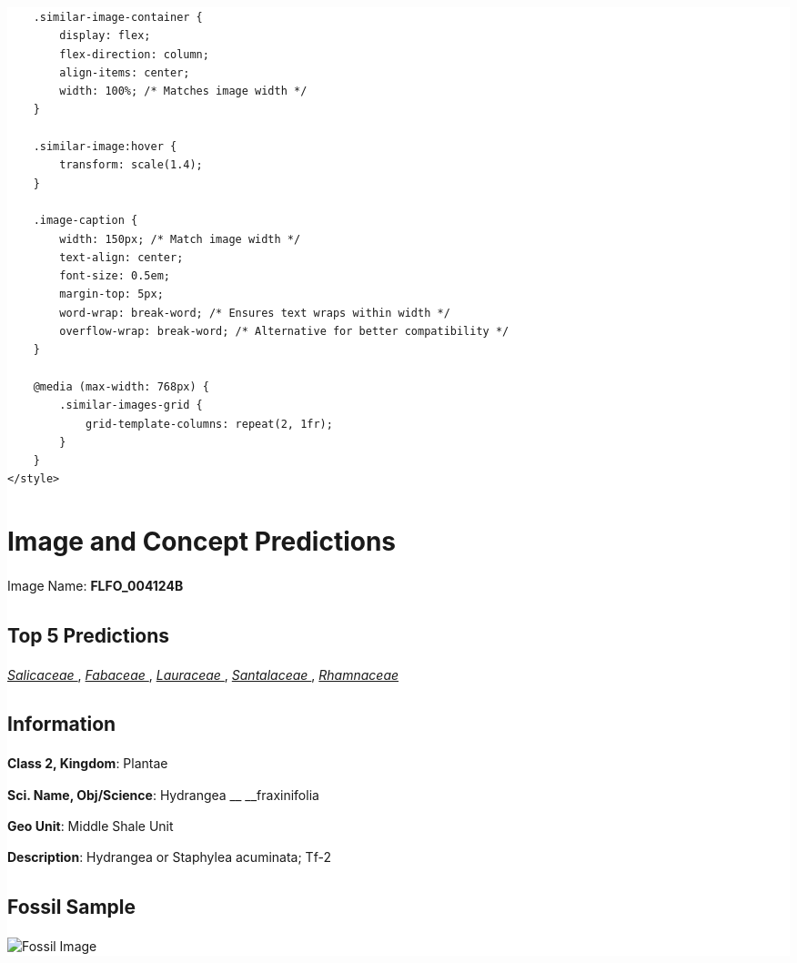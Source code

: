        .similar-image-container {
            display: flex;
            flex-direction: column;
            align-items: center;
            width: 100%; /* Matches image width */
        }

        .similar-image:hover {
            transform: scale(1.4);
        }

        .image-caption {
            width: 150px; /* Match image width */
            text-align: center;
            font-size: 0.5em;
            margin-top: 5px;
            word-wrap: break-word; /* Ensures text wraps within width */
            overflow-wrap: break-word; /* Alternative for better compatibility */
        }

        @media (max-width: 768px) {
            .similar-images-grid {
                grid-template-columns: repeat(2, 1fr);
            }
        }
    </style>
</head>
<body>
    <div class="container">
        <h1>Image and Concept Predictions</h1>
        <div class="image-name">Image Name: <strong>FLFO_004124B</strong></div>
        <div class="predictions">
            <h2>Top 5 Predictions</h2>
            <p>
                <a href="https://fel-thomas.github.io/Leaf-Lens/classes/Salicaceae/" target="_blank"><em> Salicaceae </em></a>,
                <a href="https://fel-thomas.github.io/Leaf-Lens/classes/Fabaceae/" target="_blank"><em> Fabaceae </em></a>,
                <a href="https://fel-thomas.github.io/Leaf-Lens/classes/Lauraceae/" target="_blank"><em> Lauraceae </em></a>,
                <a href="https://fel-thomas.github.io/Leaf-Lens/classes/Santalaceae/" target="_blank"><em> Santalaceae </em></a>,
                <a href="https://fel-thomas.github.io/Leaf-Lens/classes/Rhamnaceae/" target="_blank"><em> Rhamnaceae </em></a>
            </p>
        </div>
        <div class="predictions">
            <h2>Information</h2>
            <p>
                <b>Class 2, Kingdom</b>: Plantae
            </p>
            <p>
                <b>Sci. Name, Obj/Science</b>: Hydrangea __ __fraxinifolia
            </p>
            <p>
                <b>Geo Unit</b>: Middle Shale Unit
            </p>
            <p>
                <b>Description</b>: Hydrangea or Staphylea acuminata; Tf-2
            </p>
        </div>
        <div class="main-image-container">
            <h2>Fossil Sample</h2>
            <img src="https://storage.googleapis.com/serrelab/fossil_lens/inference_concepts2/FLFO_004124B/image.jpg" alt="Fossil Image">
